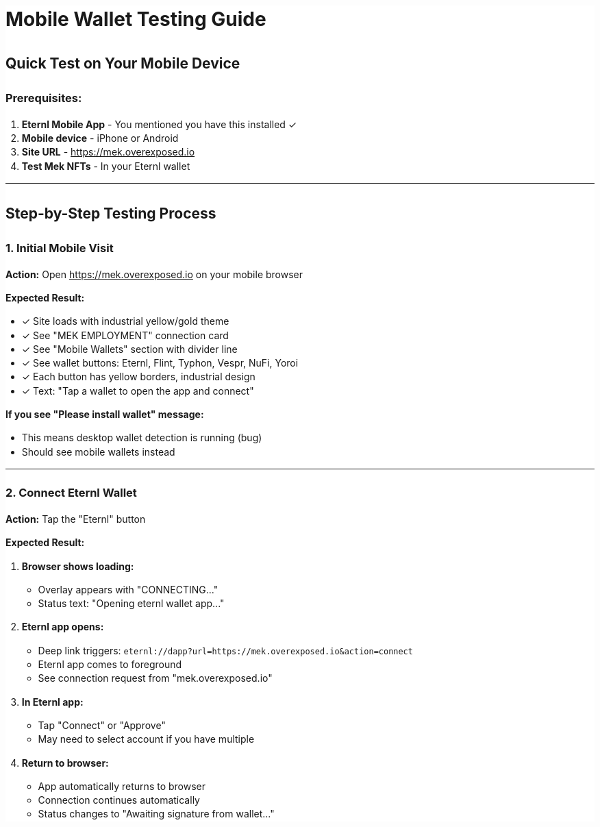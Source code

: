 # Mobile Wallet Testing Guide

## Quick Test on Your Mobile Device

### Prerequisites:
1. **Eternl Mobile App** - You mentioned you have this installed ✓
2. **Mobile device** - iPhone or Android
3. **Site URL** - https://mek.overexposed.io
4. **Test Mek NFTs** - In your Eternl wallet

---

## Step-by-Step Testing Process

### 1. Initial Mobile Visit

**Action:** Open https://mek.overexposed.io on your mobile browser

**Expected Result:**
- ✓ Site loads with industrial yellow/gold theme
- ✓ See "MEK EMPLOYMENT" connection card
- ✓ See "Mobile Wallets" section with divider line
- ✓ See wallet buttons: Eternl, Flint, Typhon, Vespr, NuFi, Yoroi
- ✓ Each button has yellow borders, industrial design
- ✓ Text: "Tap a wallet to open the app and connect"

**If you see "Please install wallet" message:**
- This means desktop wallet detection is running (bug)
- Should see mobile wallets instead

---

### 2. Connect Eternl Wallet

**Action:** Tap the "Eternl" button

**Expected Result:**
1. **Browser shows loading:**
   - Overlay appears with "CONNECTING..."
   - Status text: "Opening eternl wallet app..."

2. **Eternl app opens:**
   - Deep link triggers: `eternl://dapp?url=https://mek.overexposed.io&action=connect`
   - Eternl app comes to foreground
   - See connection request from "mek.overexposed.io"

3. **In Eternl app:**
   - Tap "Connect" or "Approve"
   - May need to select account if you have multiple

4. **Return to browser:**
   - App automatically returns to browser
   - Connection continues automatically
   - Status changes to "Awaiting signature from wallet..."
